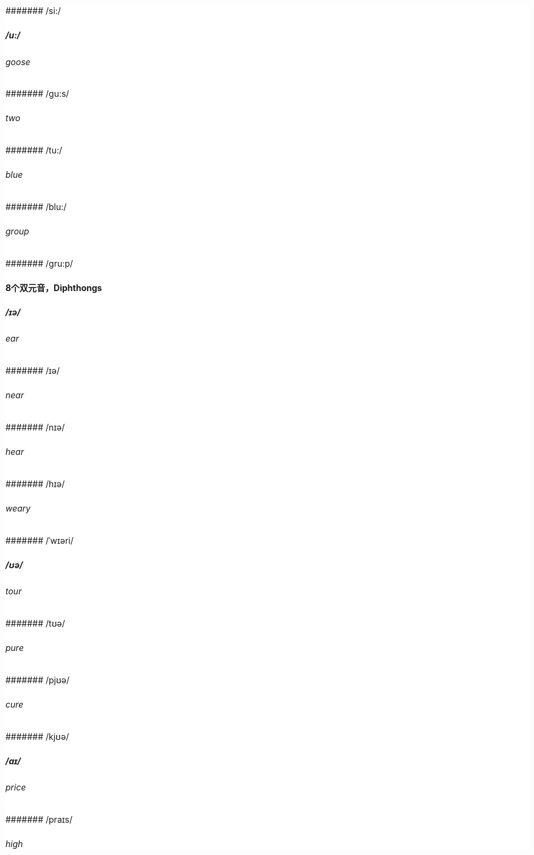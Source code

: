 ####### /si:/

##### /u:/

###### goose

####### /gu:s/

###### two

####### /tu:/

###### blue

####### /blu:/

###### group

####### /gru:p/

#### 8个双元音，Diphthongs

##### /ɪə/

###### ear

####### /ɪə/

###### near

####### /nɪə/

###### hear

####### /hɪə/

###### weary

####### /ˈwɪəri/

##### /ʊə/

###### tour

####### /tʊə/ 

###### pure

####### /pjʊə/

###### cure

####### /kjʊə/

##### /aɪ/

###### price

####### /praɪs/

###### high
